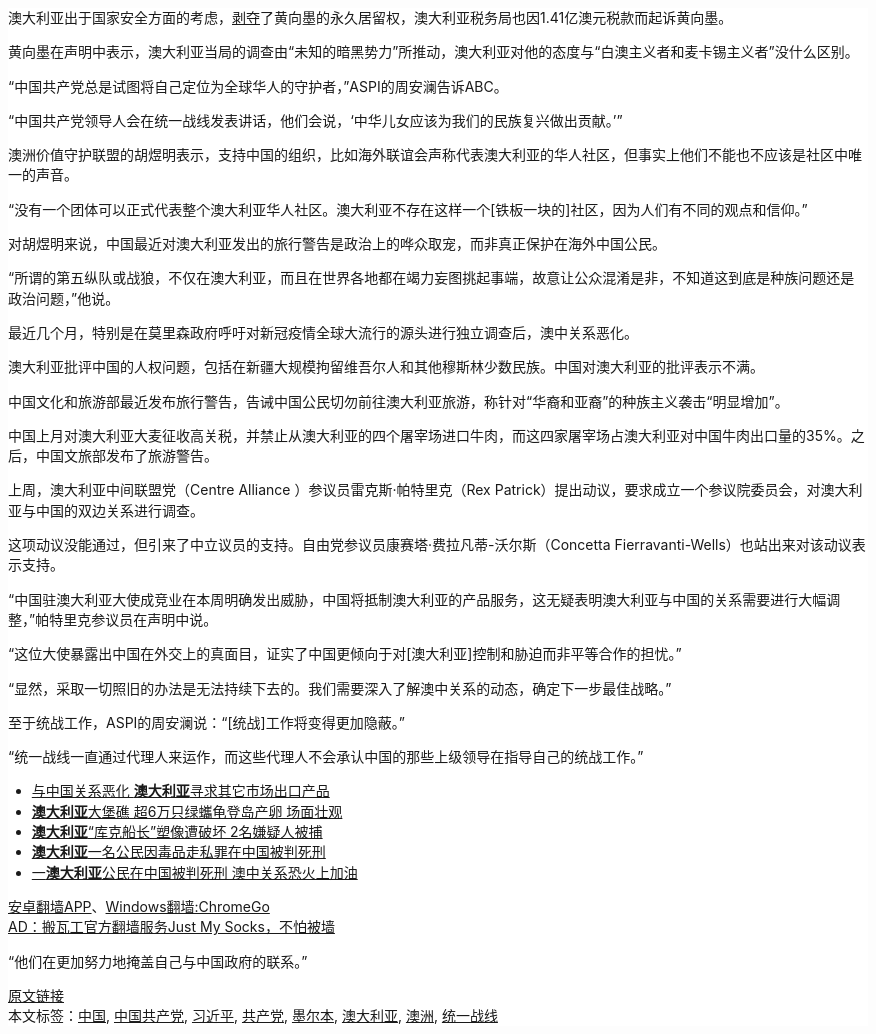 <p>澳大利亚出于国家安全方面的考虑，<span class='wp_keywordlink'><a href="https://www.bannedbook.org/forum2/topic21.html" title="《剥夺》 黄建民 著" target="_blank">剥夺</a></span>了黄向墨的永久居留权，澳大利亚税务局也因1.41亿澳元税款而起诉黄向墨。</p> <p>黄向墨在声明中表示，澳大利亚当局的调查由“未知的暗黑势力”所推动，澳大利亚对他的态度与“白澳主义者和麦卡锡主义者”没什么区别。</p> <p>“中国共产党总是试图将自己定位为全球华人的守护者，”ASPI的周安澜告诉ABC。</p> <p>“中国共产党领导人会在统一战线发表讲话，他们会说，‘中华儿女应该为我们的民族复兴做出贡献。’”</p> <p>澳洲价值守护联盟的胡煜明表示，支持中国的组织，比如海外联谊会声称代表澳大利亚的华人社区，但事实上他们不能也不应该是社区中唯一的声音。</p> <p>“没有一个团体可以正式代表整个澳大利亚华人社区。澳大利亚不存在这样一个[铁板一块的]社区，因为人们有不同的观点和信仰。”</p> <p>对胡煜明来说，中国最近对澳大利亚发出的旅行警告是政治上的哗众取宠，而非真正保护在海外中国公民。</p> <p>“所谓的第五纵队或战狼，不仅在澳大利亚，而且在世界各地都在竭力妄图挑起事端，故意让公众混淆是非，不知道这到底是种族问题还是政治问题，”他说。</p> <p>最近几个月，特别是在莫里森政府呼吁对新冠疫情全球大流行的源头进行独立调查后，澳中关系恶化。</p> <p>澳大利亚批评中国的人权问题，包括在新疆大规模拘留维吾尔人和其他穆斯林少数民族。中国对澳大利亚的批评表示不满。</p> <p>中国文化和旅游部最近发布旅行警告，告诫中国公民切勿前往澳大利亚旅游，称针对“华裔和亚裔”的种族主义袭击“明显增加”。</p> <p>中国上月对澳大利亚大麦征收高关税，并禁止从澳大利亚的四个屠宰场进口牛肉，而这四家屠宰场占澳大利亚对中国牛肉出口量的35%。之后，中国文旅部发布了旅游警告。</p> <p>上周，澳大利亚中间联盟党（Centre Alliance ）参议员雷克斯·帕特里克（Rex Patrick）提出动议，要求成立一个参议院委员会，对澳大利亚与中国的双边关系进行调查。</p> <p>这项动议没能通过，但引来了中立议员的支持。自由党参议员康赛塔·费拉凡蒂-沃尔斯（Concetta Fierravanti-Wells）也站出来对该动议表示支持。</p> <p>“中国驻澳大利亚大使成竞业在本周明确发出威胁，中国将抵制澳大利亚的产品服务，这无疑表明澳大利亚与中国的关系需要进行大幅调整，”帕特里克参议员在声明中说。</p> <p>“这位大使暴露出中国在外交上的真面目，证实了中国更倾向于对[澳大利亚]控制和胁迫而非平等合作的担忧。”</p> <p>“显然，采取一切照旧的办法是无法持续下去的。我们需要深入了解澳中关系的动态，确定下一步最佳战略。”</p>  <p>至于统战工作，ASPI的周安澜说：“[统战]工作将变得更加隐蔽。”</p> <p>“统一战线一直通过代理人来运作，而这些代理人不会承认中国的那些上级领导在指导自己的统战工作。”</p> <ul class='op-related-articles' title='相关阅读'> <li><a href='https://www.bannedbook.org/bnews/headline/20200617/1346344.html' target='_blank'>与中国关系恶化 <b>澳大利亚</b>寻求其它市场出口产品</a></li> <li><a href='https://www.bannedbook.org/bnews/comments/20200616/1345481.html' target='_blank'><b>澳大利亚</b>大堡礁 超6万只绿蠵龟登岛产卵 场面壮观</a></li> <li><a href='https://www.bannedbook.org/bnews/baitai/20200614/1344631.html' target='_blank'><b>澳大利亚</b>“库克船长”塑像遭破坏 2名嫌疑人被捕</a></li> <li><a href='https://www.bannedbook.org/bnews/headline/20200614/1344422.html' target='_blank'><b>澳大利亚</b>一名公民因毒品走私罪在中国被判死刑</a></li> <li><a href='https://www.bannedbook.org/bnews/baitai/20200613/1344332.html' target='_blank'>一<b>澳大利亚</b>公民在中国被判死刑 澳中关系恐火上加油</a></li> </ul> <div class="texttj"> <a href="https://github.com/bannedbook/fanqiang/wiki/%E7%A6%81%E9%97%BB%E7%BD%91%E5%AE%89%E5%8D%93%E7%BF%BB%E5%A2%99%E6%96%B0%E9%97%BBAPP" target="_blank">安卓翻墙APP</a>、<a href="https://github.com/bannedbook/fanqiang/wiki/Chrome%E4%B8%80%E9%94%AE%E7%BF%BB%E5%A2%99%E5%8C%85" target="_blank">Windows翻墙:ChromeGo</a><br/> <a href="https://github.com/killgcd/justmysocks/blob/master/README.md" target="_blank">AD：搬瓦工官方翻墙服务Just My Socks，不怕被墙</a> </div><p>“他们在更加努力地掩盖自己与中国政府的联系。”</p><a name='sharetosocial'></a>         <div><a href='https://www.bannedbook.org/bnews/cbnews/20200618/1346487.html'>原文链接</a></div>  </div> <div class="postfooter"> <div>本文标签：<a href="https://www.bannedbook.org/bnews/tag/%E4%B8%AD%E5%9B%BD/" rel="tag">中国</a>, <a href="https://www.bannedbook.org/bnews/tag/%e4%b8%ad%e5%9b%bd%e5%85%b1%e4%ba%a7%e5%85%9a/" rel="tag">中国共产党</a>, <a href="https://www.bannedbook.org/bnews/tag/%e4%b9%a0%e8%bf%91%e5%b9%b3/" rel="tag">习近平</a>, <a href="https://www.bannedbook.org/bnews/tag/%e5%85%b1%e4%ba%a7%e5%85%9a/" rel="tag">共产党</a>, <a href="https://www.bannedbook.org/bnews/tag/%e5%a2%a8%e5%b0%94%e6%9c%ac/" rel="tag">墨尔本</a>, <a href="https://www.bannedbook.org/bnews/tag/%e6%be%b3%e5%a4%a7%e5%88%a9%e4%ba%9a/" rel="tag">澳大利亚</a>, <a href="https://www.bannedbook.org/bnews/tag/%e6%be%b3%e6%b4%b2/" rel="tag">澳洲</a>, <a href="https://www.bannedbook.org/bnews/tag/%E7%BB%9F%E4%B8%80%E6%88%98%E7%BA%BF/" rel="tag">统一战线</a></div>  </div> 